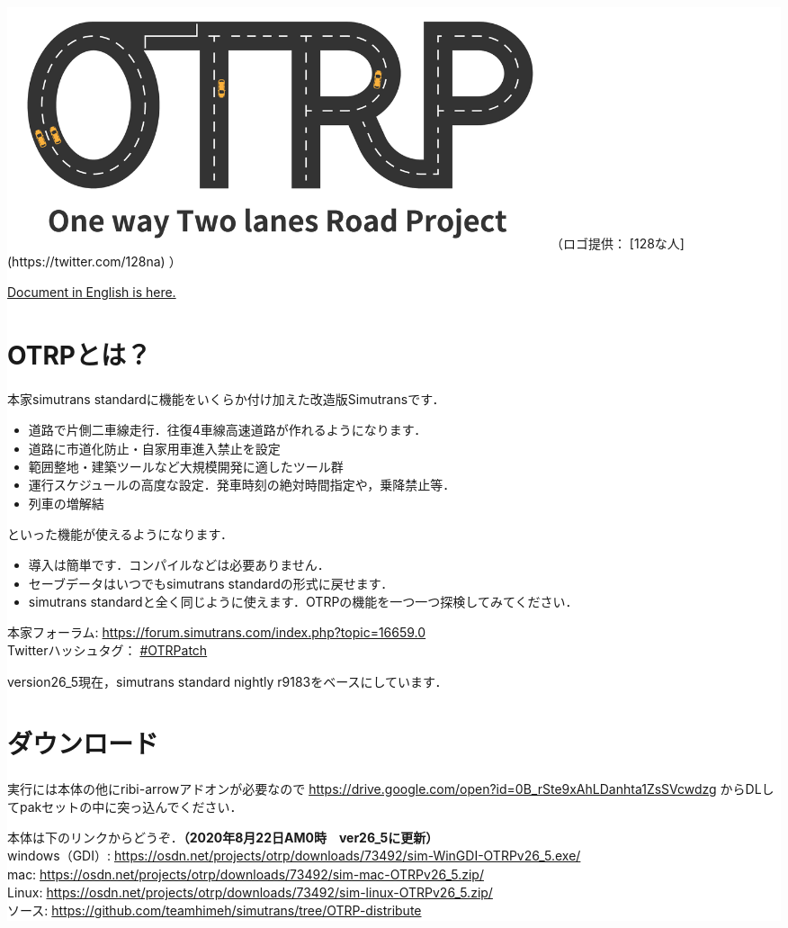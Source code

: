 <img src="logo/OTRP_logo.png" width="600">  
（ロゴ提供： [128な人](https://twitter.com/128na) ）  

[Document in English is here.](OTRP_information_en.md)  

# OTRPとは？
本家simutrans standardに機能をいくらか付け加えた改造版Simutransです．  
- 道路で片側二車線走行．往復4車線高速道路が作れるようになります．
- 道路に市道化防止・自家用車進入禁止を設定
- 範囲整地・建築ツールなど大規模開発に適したツール群
- 運行スケジュールの高度な設定．発車時刻の絶対時間指定や，乗降禁止等．
- 列車の増解結

といった機能が使えるようになります．
- 導入は簡単です．コンパイルなどは必要ありません．
- セーブデータはいつでもsimutrans standardの形式に戻せます．
- simutrans standardと全く同じように使えます．OTRPの機能を一つ一つ探検してみてください．

本家フォーラム: https://forum.simutrans.com/index.php?topic=16659.0  
Twitterハッシュタグ： [#OTRPatch](https://twitter.com/hashtag/OTRPatch?src=hash)

version26_5現在，simutrans standard nightly r9183をベースにしています．

# ダウンロード
実行には本体の他にribi-arrowアドオンが必要なので https://drive.google.com/open?id=0B_rSte9xAhLDanhta1ZsSVcwdzg からDLしてpakセットの中に突っ込んでください．  

本体は下のリンクからどうぞ．**（2020年8月22日AM0時　ver26_5に更新）**  
windows（GDI）: https://osdn.net/projects/otrp/downloads/73492/sim-WinGDI-OTRPv26_5.exe/  
mac: https://osdn.net/projects/otrp/downloads/73492/sim-mac-OTRPv26_5.zip/  
Linux: https://osdn.net/projects/otrp/downloads/73492/sim-linux-OTRPv26_5.zip/  
ソース: https://github.com/teamhimeh/simutrans/tree/OTRP-distribute  
